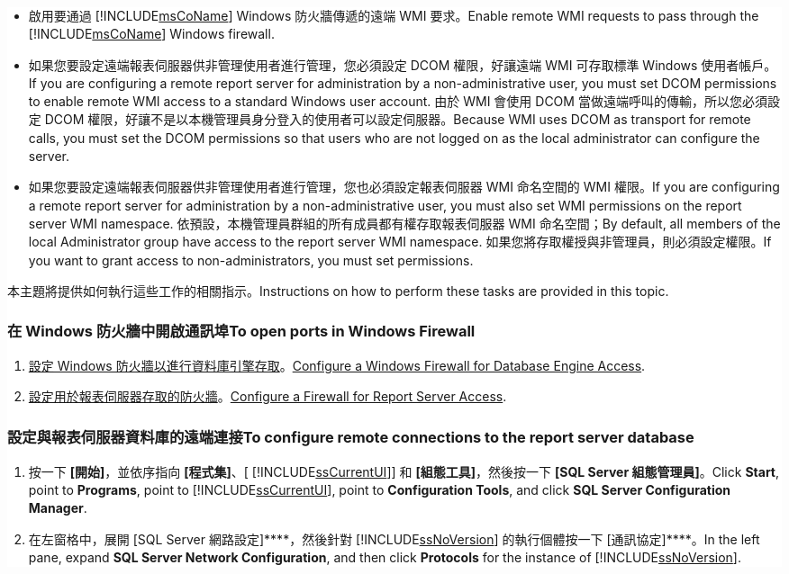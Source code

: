 -   <span data-ttu-id="8a483-122">啟用要通過 [!INCLUDE[msCoName](../../includes/msconame-md.md)] Windows 防火牆傳遞的遠端 WMI 要求。</span><span class="sxs-lookup"><span data-stu-id="8a483-122">Enable remote WMI requests to pass through the [!INCLUDE[msCoName](../../includes/msconame-md.md)] Windows firewall.</span></span>  
  
-   <span data-ttu-id="8a483-123">如果您要設定遠端報表伺服器供非管理使用者進行管理，您必須設定 DCOM 權限，好讓遠端 WMI 可存取標準 Windows 使用者帳戶。</span><span class="sxs-lookup"><span data-stu-id="8a483-123">If you are configuring a remote report server for administration by a non-administrative user, you must set DCOM permissions to enable remote WMI access to a standard Windows user account.</span></span> <span data-ttu-id="8a483-124">由於 WMI 會使用 DCOM 當做遠端呼叫的傳輸，所以您必須設定 DCOM 權限，好讓不是以本機管理員身分登入的使用者可以設定伺服器。</span><span class="sxs-lookup"><span data-stu-id="8a483-124">Because WMI uses DCOM as transport for remote calls, you must set the DCOM permissions so that users who are not logged on as the local administrator can configure the server.</span></span>  
  
-   <span data-ttu-id="8a483-125">如果您要設定遠端報表伺服器供非管理使用者進行管理，您也必須設定報表伺服器 WMI 命名空間的 WMI 權限。</span><span class="sxs-lookup"><span data-stu-id="8a483-125">If you are configuring a remote report server for administration by a non-administrative user, you must also set WMI permissions on the report server WMI namespace.</span></span> <span data-ttu-id="8a483-126">依預設，本機管理員群組的所有成員都有權存取報表伺服器 WMI 命名空間；</span><span class="sxs-lookup"><span data-stu-id="8a483-126">By default, all members of the local Administrator group have access to the report server WMI namespace.</span></span> <span data-ttu-id="8a483-127">如果您將存取權授與非管理員，則必須設定權限。</span><span class="sxs-lookup"><span data-stu-id="8a483-127">If you want to grant access to non-administrators, you must set permissions.</span></span>  
  
 <span data-ttu-id="8a483-128">本主題將提供如何執行這些工作的相關指示。</span><span class="sxs-lookup"><span data-stu-id="8a483-128">Instructions on how to perform these tasks are provided in this topic.</span></span>  
  
### <a name="to-open-ports-in-windows-firewall"></a><span data-ttu-id="8a483-129">在 Windows 防火牆中開啟通訊埠</span><span class="sxs-lookup"><span data-stu-id="8a483-129">To open ports in Windows Firewall</span></span>  
  
1.  <span data-ttu-id="8a483-130">[設定 Windows 防火牆以進行資料庫引擎存取](../../database-engine/configure-windows/configure-a-windows-firewall-for-database-engine-access.md)。</span><span class="sxs-lookup"><span data-stu-id="8a483-130">[Configure a Windows Firewall for Database Engine Access](../../database-engine/configure-windows/configure-a-windows-firewall-for-database-engine-access.md).</span></span>  
  
2.  <span data-ttu-id="8a483-131">[設定用於報表伺服器存取的防火牆](configure-a-firewall-for-report-server-access.md)。</span><span class="sxs-lookup"><span data-stu-id="8a483-131">[Configure a Firewall for Report Server Access](configure-a-firewall-for-report-server-access.md).</span></span>  
  
### <a name="to-configure-remote-connections-to-the-report-server-database"></a><span data-ttu-id="8a483-132">設定與報表伺服器資料庫的遠端連接</span><span class="sxs-lookup"><span data-stu-id="8a483-132">To configure remote connections to the report server database</span></span>  
  
1.  <span data-ttu-id="8a483-133">按一下 **[開始]**，並依序指向 **[程式集]**、[ [!INCLUDE[ssCurrentUI](../../includes/sscurrentui-md.md)]] 和 **[組態工具]**，然後按一下 **[SQL Server 組態管理員]**。</span><span class="sxs-lookup"><span data-stu-id="8a483-133">Click **Start**, point to **Programs**, point to [!INCLUDE[ssCurrentUI](../../includes/sscurrentui-md.md)], point to **Configuration Tools**, and click **SQL Server Configuration Manager**.</span></span>  
  
2.  <span data-ttu-id="8a483-134">在左窗格中，展開 [SQL Server 網路設定]\*\*\*\*，然後針對 [!INCLUDE[ssNoVersion](../../includes/ssnoversion-md.md)] 的執行個體按一下 [通訊協定]\*\*\*\*。</span><span class="sxs-lookup"><span data-stu-id="8a483-134">In the left pane, expand **SQL Server Network Configuration**, and then click **Protocols** for the instance of [!INCLUDE[ssNoVersion](../../includes/ssnoversion-md.md)].</span></span>  
  
